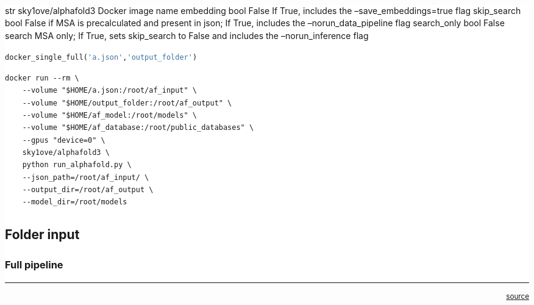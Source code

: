 <td>str</td>
<td>sky1ove/alphafold3</td>
<td>Docker image name</td>
</tr>
<tr>
<td>embedding</td>
<td>bool</td>
<td>False</td>
<td>If True, includes the –save_embeddings=true flag</td>
</tr>
<tr>
<td>skip_search</td>
<td>bool</td>
<td>False</td>
<td>if MSA is precalculated and present in json; If True, includes the
–norun_data_pipeline flag</td>
</tr>
<tr>
<td>search_only</td>
<td>bool</td>
<td>False</td>
<td>search MSA only; If True, sets skip_search to False and includes the
–norun_inference flag</td>
</tr>
</tbody>
</table>

``` python
docker_single_full('a.json','output_folder')
```

    docker run --rm \
        --volume "$HOME/a.json:/root/af_input" \
        --volume "$HOME/output_folder:/root/af_output" \
        --volume "$HOME/af_model:/root/models" \
        --volume "$HOME/af_database:/root/public_databases" \
        --gpus "device=0" \
        sky1ove/alphafold3 \
        python run_alphafold.py \
        --json_path=/root/af_input/ \
        --output_dir=/root/af_output \
        --model_dir=/root/models

## Folder input

### Full pipeline

------------------------------------------------------------------------

<a
href="https://github.com/sky1ove/af_kit/blob/main/af_kit/docker.py#L95"
target="_blank" style="float:right; font-size:smaller">source</a>
